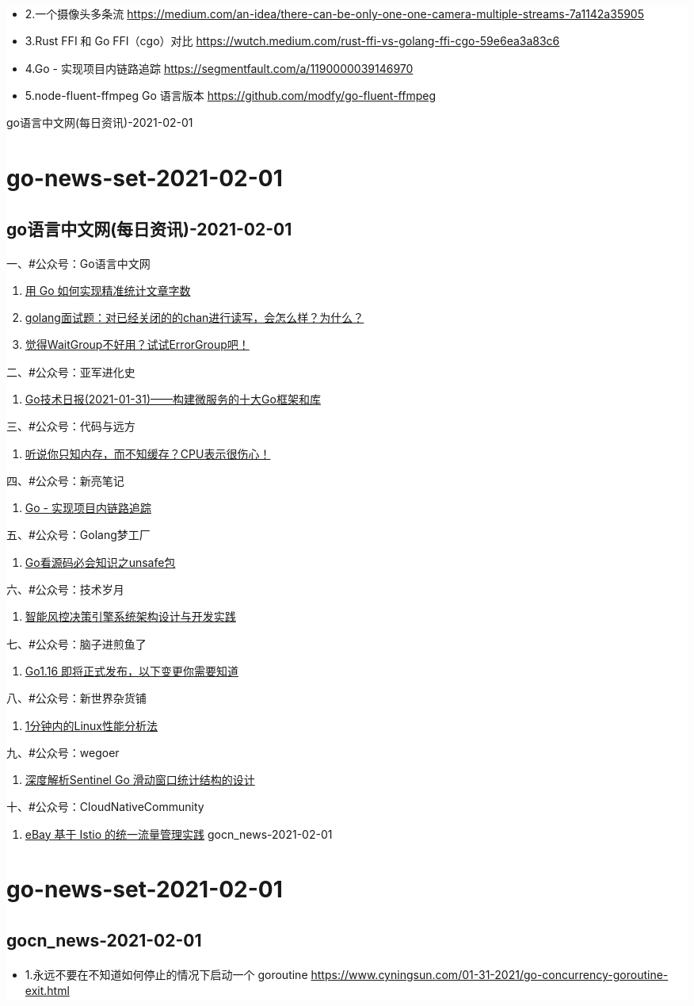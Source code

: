 - 2.一个摄像头多条流 https://medium.com/an-idea/there-can-be-only-one-one-camera-multiple-streams-7a1142a35905

- 3.Rust FFI 和 Go FFI（cgo）对比 https://wutch.medium.com/rust-ffi-vs-golang-ffi-cgo-59e6ea3a83c6

- 4.Go - 实现项目内链路追踪 https://segmentfault.com/a/1190000039146970

- 5.node-fluent-ffmpeg Go 语言版本 https://github.com/modfy/go-fluent-ffmpeg


 go语言中文网(每日资讯)-2021-02-01
# go-news-set-2021-02-01
## go语言中文网(每日资讯)-2021-02-01
一、#公众号：Go语言中文网

1. [用 Go 如何实现精准统计文章字数](https://mp.weixin.qq.com/s/OyulsHXJj-UCBY2pwWSNZA)

2. [golang面试题：对已经关闭的的chan进行读写，会怎么样？为什么？](https://mp.weixin.qq.com/s/VFwQ_sgC9wr_TZRRQFhSJw)

3. [觉得WaitGroup不好用？试试ErrorGroup吧！](https://mp.weixin.qq.com/s/077qtC19cRMmaKWVL0qqaQ)

二、#公众号：亚军进化史

1. [Go技术日报(2021-01-31)——构建微服务的十大Go框架和库](https://studygolang.com/topics/13062)

三、#公众号：代码与远方

1. [听说你只知内存，而不知缓存？CPU表示很伤心！](https://mp.weixin.qq.com/s/ppxhqvXCRNLGvBmtrLE7hg)

四、#公众号：新亮笔记

1. [Go - 实现项目内链路追踪](https://mp.weixin.qq.com/s/IGYiCWvrHZUKRS2V__9R_A)

五、#公众号：Golang梦工厂

1. [Go看源码必会知识之unsafe包](https://mp.weixin.qq.com/s/nPWvqaQiQ6Z0TaPoqg3t2Q)

六、#公众号：技术岁月

1. [智能风控决策引擎系统架构设计与开发实践](https://mp.weixin.qq.com/s/Ev0YfecsIaIZ8AL48XjfKg)

七、#公众号：脑子进煎鱼了

1. [Go1.16 即将正式发布，以下变更你需要知道](https://mp.weixin.qq.com/s/B3o_1SYaEEYKjrdIdkD5YA)

八、#公众号：新世界杂货铺

1. [1分钟内的Linux性能分析法](https://mp.weixin.qq.com/s/zjTfFxT5xqir_YdpCUlPJA)

九、#公众号：wegoer

1. [深度解析Sentinel Go 滑动窗口统计结构的设计](https://mp.weixin.qq.com/s/ax1lEicUDysFgcRgsou2Bg)

十、#公众号：CloudNativeCommunity

1. [eBay 基于 Istio 的统一流量管理实践](https://mp.weixin.qq.com/s/lruZzIr5T6bHwMAe8lDvZQ)
 gocn_news-2021-02-01
# go-news-set-2021-02-01
## gocn_news-2021-02-01
- 1.永远不要在不知道如何停止的情况下启动一个 goroutine https://www.cyningsun.com/01-31-2021/go-concurrency-goroutine-exit.html
